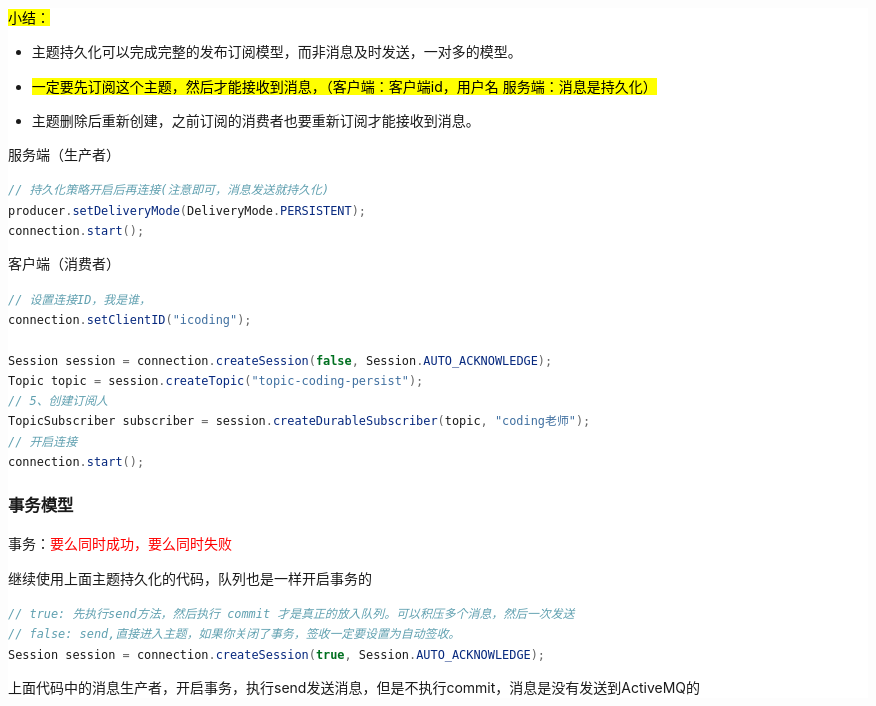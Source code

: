 <mark>小结：</mark>

- 主题持久化可以完成完整的发布订阅模型，而非消息及时发送，一对多的模型。

- <mark>一定要先订阅这个主题，然后才能接收到消息，（客户端：客户端id，用户名   服务端：消息是持久化）</mark>
- 主题删除后重新创建，之前订阅的消费者也要重新订阅才能接收到消息。

服务端（生产者）

```java
// 持久化策略开启后再连接(注意即可，消息发送就持久化)
producer.setDeliveryMode(DeliveryMode.PERSISTENT);
connection.start();
```

客户端（消费者）

```java
// 设置连接ID，我是谁，
connection.setClientID("icoding");

Session session = connection.createSession(false, Session.AUTO_ACKNOWLEDGE);
Topic topic = session.createTopic("topic-coding-persist");
// 5、创建订阅人
TopicSubscriber subscriber = session.createDurableSubscriber(topic, "coding老师");
// 开启连接
connection.start();
```



### 	事务模型

事务：<font color=red>要么同时成功，要么同时失败</font>

继续使用上面主题持久化的代码，队列也是一样开启事务的

```java
// true: 先执行send方法，然后执行 commit 才是真正的放入队列。可以积压多个消息，然后一次发送
// false: send,直接进入主题，如果你关闭了事务，签收一定要设置为自动签收。
Session session = connection.createSession(true, Session.AUTO_ACKNOWLEDGE);
```

上面代码中的消息生产者，开启事务，执行send发送消息，但是不执行commit，消息是没有发送到ActiveMQ的
